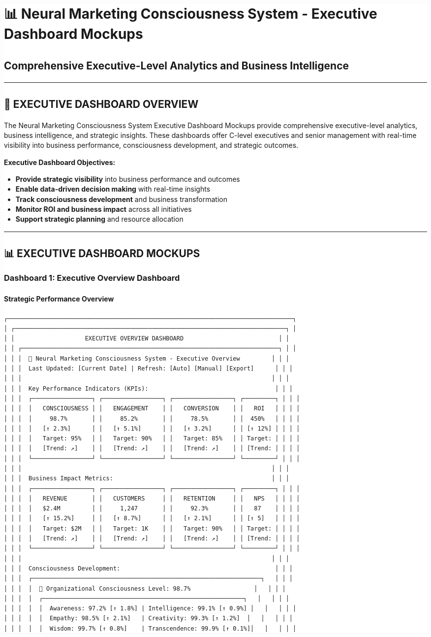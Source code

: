 # 📊 Neural Marketing Consciousness System - Executive Dashboard Mockups
## Comprehensive Executive-Level Analytics and Business Intelligence

---

## 🎯 **EXECUTIVE DASHBOARD OVERVIEW**

The Neural Marketing Consciousness System Executive Dashboard Mockups provide comprehensive executive-level analytics, business intelligence, and strategic insights. These dashboards offer C-level executives and senior management with real-time visibility into business performance, consciousness development, and strategic outcomes.

**Executive Dashboard Objectives:**
- **Provide strategic visibility** into business performance and outcomes
- **Enable data-driven decision making** with real-time insights
- **Track consciousness development** and business transformation
- **Monitor ROI and business impact** across all initiatives
- **Support strategic planning** and resource allocation

---

## 📊 **EXECUTIVE DASHBOARD MOCKUPS**

### **Dashboard 1: Executive Overview Dashboard**

#### **Strategic Performance Overview**
```
┌─────────────────────────────────────────────────────────────────────────────────┐
│ ┌─────────────────────────────────────────────────────────────────────────────┐ │
│ │                    EXECUTIVE OVERVIEW DASHBOARD                           │ │
│ │ ┌─────────────────────────────────────────────────────────────────────────┐ │ │
│ │ │  🏢 Neural Marketing Consciousness System - Executive Overview         │ │ │
│ │ │  Last Updated: [Current Date] | Refresh: [Auto] [Manual] [Export]      │ │ │
│ │ │                                                                       │ │ │
│ │ │  Key Performance Indicators (KPIs):                                    │ │ │
│ │ │  ┌─────────────────┐ ┌─────────────────┐ ┌─────────────────┐ ┌─────────┐ │ │ │
│ │ │  │   CONSCIOUSNESS │ │   ENGAGEMENT    │ │   CONVERSION    │ │   ROI   │ │ │ │
│ │ │  │     98.7%       │ │     85.2%       │ │     78.5%       │ │  450%   │ │ │ │
│ │ │  │   [↑ 2.3%]      │ │   [↑ 5.1%]      │ │   [↑ 3.2%]      │ │ [↑ 12%] │ │ │ │
│ │ │  │   Target: 95%   │ │   Target: 90%   │ │   Target: 85%   │ │ Target: │ │ │ │
│ │ │  │   [Trend: ↗]    │ │   [Trend: ↗]    │ │   [Trend: ↗]    │ │ [Trend: │ │ │ │
│ │ │  └─────────────────┘ └─────────────────┘ └─────────────────┘ └─────────┘ │ │ │
│ │ │                                                                       │ │ │
│ │ │  Business Impact Metrics:                                             │ │ │
│ │ │  ┌─────────────────┐ ┌─────────────────┐ ┌─────────────────┐ ┌─────────┐ │ │ │
│ │ │  │   REVENUE       │ │   CUSTOMERS     │ │   RETENTION     │ │   NPS   │ │ │ │
│ │ │  │   $2.4M         │ │     1,247       │ │     92.3%       │ │   87    │ │ │ │
│ │ │  │   [↑ 15.2%]     │ │   [↑ 8.7%]      │ │   [↑ 2.1%]      │ │ [↑ 5]   │ │ │ │
│ │ │  │   Target: $2M   │ │   Target: 1K    │ │   Target: 90%   │ │ Target: │ │ │ │
│ │ │  │   [Trend: ↗]    │ │   [Trend: ↗]    │ │   [Trend: ↗]    │ │ [Trend: │ │ │ │
│ │ │  └─────────────────┘ └─────────────────┘ └─────────────────┘ └─────────┘ │ │ │
│ │ │                                                                       │ │ │
│ │ │  Consciousness Development:                                            │ │ │
│ │ │  ┌─────────────────────────────────────────────────────────────────┐   │ │ │
│ │ │  │  🧠 Organizational Consciousness Level: 98.7%                  │   │ │ │
│ │ │  │  ┌─────────────────────────────────────────────────────────┐   │   │ │ │
│ │ │  │  │  Awareness: 97.2% [↑ 1.8%] | Intelligence: 99.1% [↑ 0.9%] │   │   │ │ │
│ │ │  │  │  Empathy: 98.5% [↑ 2.1%]   | Creativity: 99.3% [↑ 1.2%]  │   │   │ │ │
│ │ │  │  │  Wisdom: 99.7% [↑ 0.8%]    | Transcendence: 99.9% [↑ 0.1%]│   │   │ │ │
```